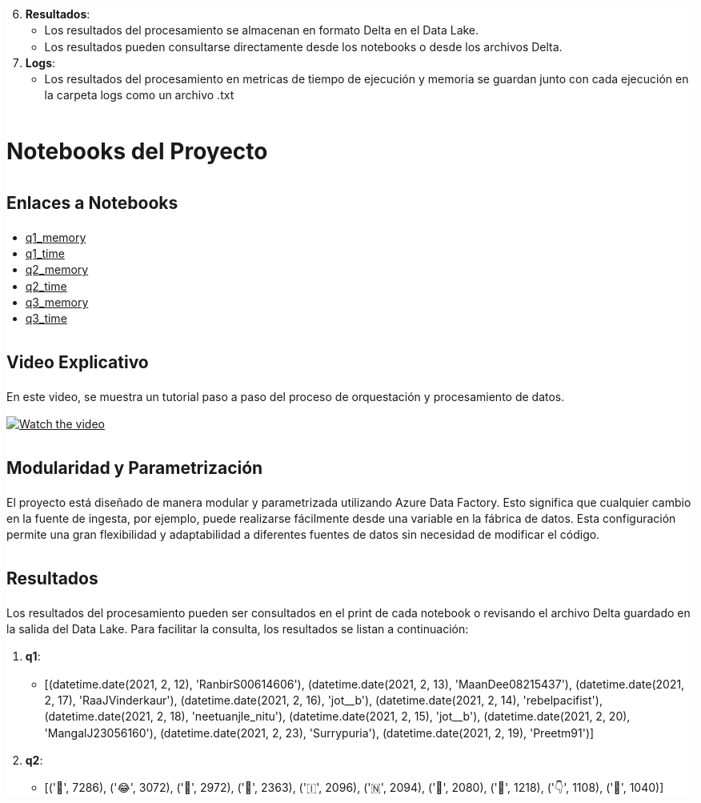 6. **Resultados**:
   - Los resultados del procesamiento se almacenan en formato Delta en el Data Lake.
   - Los resultados pueden consultarse directamente desde los notebooks o desde los archivos Delta.
7. **Logs**:
   - Los resultados del procesamiento en metricas de tiempo de ejecución y memoria se guardan junto con cada ejecución en la carpeta logs como un archivo .txt

# Notebooks del Proyecto

## Enlaces a Notebooks

- [q1_memory](src/databricksNotebooks/q1_memory.py)
- [q1_time](src/databricksNotebooks/q1_time.py)
- [q2_memory](src/databricksNotebooks/q2_memory.py)
- [q2_time](src/databricksNotebooks/q2_time.py)
- [q3_memory](src/databricksNotebooks/q3_memory.py)
- [q3_time](src/databricksNotebooks/q3_time.py)


## Video Explicativo

En este video, se muestra un tutorial paso a paso del proceso de orquestación y procesamiento de datos.

[![Watch the video](https://img.youtube.com/vi/kcI-SuW4mMY/0.jpg)](https://www.youtube.com/watch?v=kcI-SuW4mMY)

## Modularidad y Parametrización

El proyecto está diseñado de manera modular y parametrizada utilizando Azure Data Factory. Esto significa que cualquier cambio en la fuente de ingesta, por ejemplo, puede realizarse fácilmente desde una variable en la fábrica de datos. Esta configuración permite una gran flexibilidad y adaptabilidad a diferentes fuentes de datos sin necesidad de modificar el código.

## Resultados

Los resultados del procesamiento pueden ser consultados en el print de cada notebook o revisando el archivo Delta guardado en la salida del Data Lake. Para facilitar la consulta, los resultados se listan a continuación:

1. **q1**:
   - [(datetime.date(2021, 2, 12), 'RanbirS00614606'), (datetime.date(2021, 2, 13), 'MaanDee08215437'), (datetime.date(2021, 2, 17), 'RaaJVinderkaur'), (datetime.date(2021, 2, 16), 'jot__b'), (datetime.date(2021, 2, 14), 'rebelpacifist'), (datetime.date(2021, 2, 18), 'neetuanjle_nitu'), (datetime.date(2021, 2, 15), 'jot__b'), (datetime.date(2021, 2, 20), 'MangalJ23056160'), (datetime.date(2021, 2, 23), 'Surrypuria'), (datetime.date(2021, 2, 19), 'Preetm91')]

2. **q2**:
   - [('🙏', 7286), ('😂', 3072), ('🚜', 2972), ('🌾', 2363), ('🇮', 2096), ('🇳', 2094), ('🏻', 2080), ('🏽', 1218), ('👇', 1108), ('💚', 1040)]
